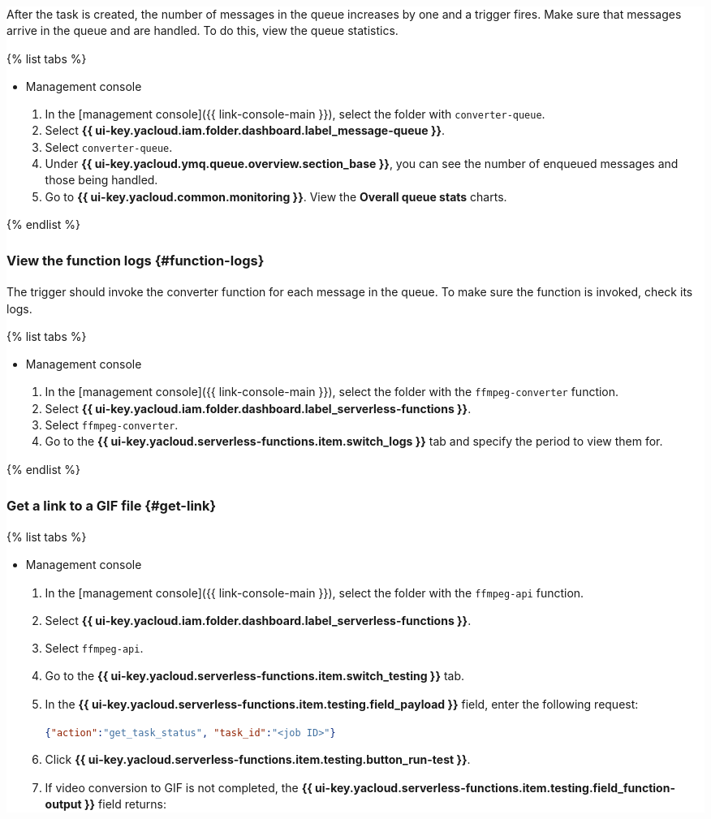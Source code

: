 After the task is created, the number of messages in the queue increases by one and a trigger fires. Make sure that messages arrive in the queue and are handled. To do this, view the queue statistics.

{% list tabs %}

- Management console

   1. In the [management console]({{ link-console-main }}), select the folder with `converter-queue`.
   1. Select **{{ ui-key.yacloud.iam.folder.dashboard.label_message-queue }}**.
   1. Select `converter-queue`.
   1. Under **{{ ui-key.yacloud.ymq.queue.overview.section_base }}**, you can see the number of enqueued messages and those being handled.
   1. Go to **{{ ui-key.yacloud.common.monitoring }}**. View the **Overall queue stats** charts.

{% endlist %}

### View the function logs {#function-logs}

The trigger should invoke the converter function for each message in the queue. To make sure the function is invoked, check its logs.

{% list tabs %}

- Management console

   1. In the [management console]({{ link-console-main }}), select the folder with the `ffmpeg-converter` function.
   1. Select **{{ ui-key.yacloud.iam.folder.dashboard.label_serverless-functions }}**.
   1. Select `ffmpeg-converter`.
   1. Go to the **{{ ui-key.yacloud.serverless-functions.item.switch_logs }}** tab and specify the period to view them for.

{% endlist %}

### Get a link to a GIF file {#get-link}

{% list tabs %}

- Management console

   1. In the [management console]({{ link-console-main }}), select the folder with the `ffmpeg-api` function.
   1. Select **{{ ui-key.yacloud.iam.folder.dashboard.label_serverless-functions }}**.
   1. Select `ffmpeg-api`.
   1. Go to the **{{ ui-key.yacloud.serverless-functions.item.switch_testing }}** tab.
   1. In the **{{ ui-key.yacloud.serverless-functions.item.testing.field_payload }}** field, enter the following request:

      ```json
      {"action":"get_task_status", "task_id":"<job ID>"}
      ```

   1. Click **{{ ui-key.yacloud.serverless-functions.item.testing.button_run-test }}**.
   1. If video conversion to GIF is not completed, the **{{ ui-key.yacloud.serverless-functions.item.testing.field_function-output }}** field returns:
